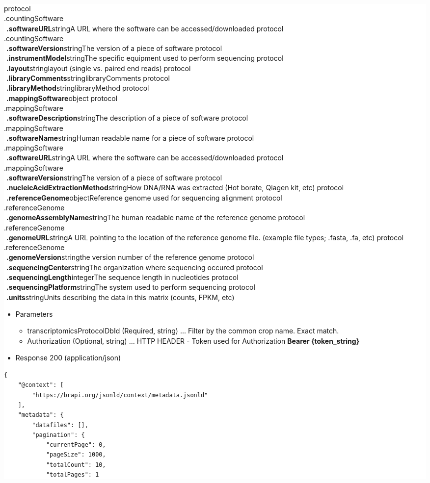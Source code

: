 <tr><td>protocol<br>.countingSoftware<br><span style="font-weight:bold;margin-left:5px">.softwareURL</span></td><td>string</td><td>A URL where the software can be accessed/downloaded</td></tr>
<tr><td>protocol<br>.countingSoftware<br><span style="font-weight:bold;margin-left:5px">.softwareVersion</span></td><td>string</td><td>The version of a piece of software</td></tr>
<tr><td>protocol<br><span style="font-weight:bold;margin-left:5px">.instrumentModel</span></td><td>string</td><td>The specific equipment used to perform sequencing</td></tr>
<tr><td>protocol<br><span style="font-weight:bold;margin-left:5px">.layout</span></td><td>string</td><td>layout (single vs. paired end reads)</td></tr>
<tr><td>protocol<br><span style="font-weight:bold;margin-left:5px">.libraryComments</span></td><td>string</td><td>libraryComments</td></tr>
<tr><td>protocol<br><span style="font-weight:bold;margin-left:5px">.libraryMethod</span></td><td>string</td><td>libraryMethod</td></tr>
<tr><td>protocol<br><span style="font-weight:bold;margin-left:5px">.mappingSoftware</span></td><td>object</td><td></td></tr>
<tr><td>protocol<br>.mappingSoftware<br><span style="font-weight:bold;margin-left:5px">.softwareDescription</span></td><td>string</td><td>The description of a piece of software</td></tr>
<tr><td>protocol<br>.mappingSoftware<br><span style="font-weight:bold;margin-left:5px">.softwareName</span></td><td>string</td><td>Human readable name for a piece of software</td></tr>
<tr><td>protocol<br>.mappingSoftware<br><span style="font-weight:bold;margin-left:5px">.softwareURL</span></td><td>string</td><td>A URL where the software can be accessed/downloaded</td></tr>
<tr><td>protocol<br>.mappingSoftware<br><span style="font-weight:bold;margin-left:5px">.softwareVersion</span></td><td>string</td><td>The version of a piece of software</td></tr>
<tr><td>protocol<br><span style="font-weight:bold;margin-left:5px">.nucleicAcidExtractionMethod</span></td><td>string</td><td>How DNA/RNA was extracted (Hot borate, Qiagen kit, etc)</td></tr>
<tr><td>protocol<br><span style="font-weight:bold;margin-left:5px">.referenceGenome</span></td><td>object</td><td>Reference genome used for sequencing alignment</td></tr>
<tr><td>protocol<br>.referenceGenome<br><span style="font-weight:bold;margin-left:5px">.genomeAssemblyName</span></td><td>string</td><td>The human readable name of the reference genome</td></tr>
<tr><td>protocol<br>.referenceGenome<br><span style="font-weight:bold;margin-left:5px">.genomeURL</span></td><td>string</td><td>A URL pointing to the location of the reference genome file. (example file types; .fasta, .fa, etc)</td></tr>
<tr><td>protocol<br>.referenceGenome<br><span style="font-weight:bold;margin-left:5px">.genomeVersion</span></td><td>string</td><td>the version number of the reference genome</td></tr>
<tr><td>protocol<br><span style="font-weight:bold;margin-left:5px">.sequencingCenter</span></td><td>string</td><td>The organization where sequencing occured</td></tr>
<tr><td>protocol<br><span style="font-weight:bold;margin-left:5px">.sequencingLength</span></td><td>integer</td><td>The sequence length in nucleotides</td></tr>
<tr><td>protocol<br><span style="font-weight:bold;margin-left:5px">.sequencingPlatform</span></td><td>string</td><td>The system used to perform sequencing</td></tr>
<tr><td>protocol<br><span style="font-weight:bold;margin-left:5px">.units</span></td><td>string</td><td>Units describing the data in this matrix (counts, FPKM, etc)</td></tr>
</table>


 

+ Parameters
    + transcriptomicsProtocolDbId (Required, string) ... Filter by the common crop name. Exact match.
    + Authorization (Optional, string) ... HTTP HEADER - Token used for Authorization <strong> Bearer {token_string} </strong>




+ Response 200 (application/json)
```
{
    "@context": [
        "https://brapi.org/jsonld/context/metadata.jsonld"
    ],
    "metadata": {
        "datafiles": [],
        "pagination": {
            "currentPage": 0,
            "pageSize": 1000,
            "totalCount": 10,
            "totalPages": 1
```